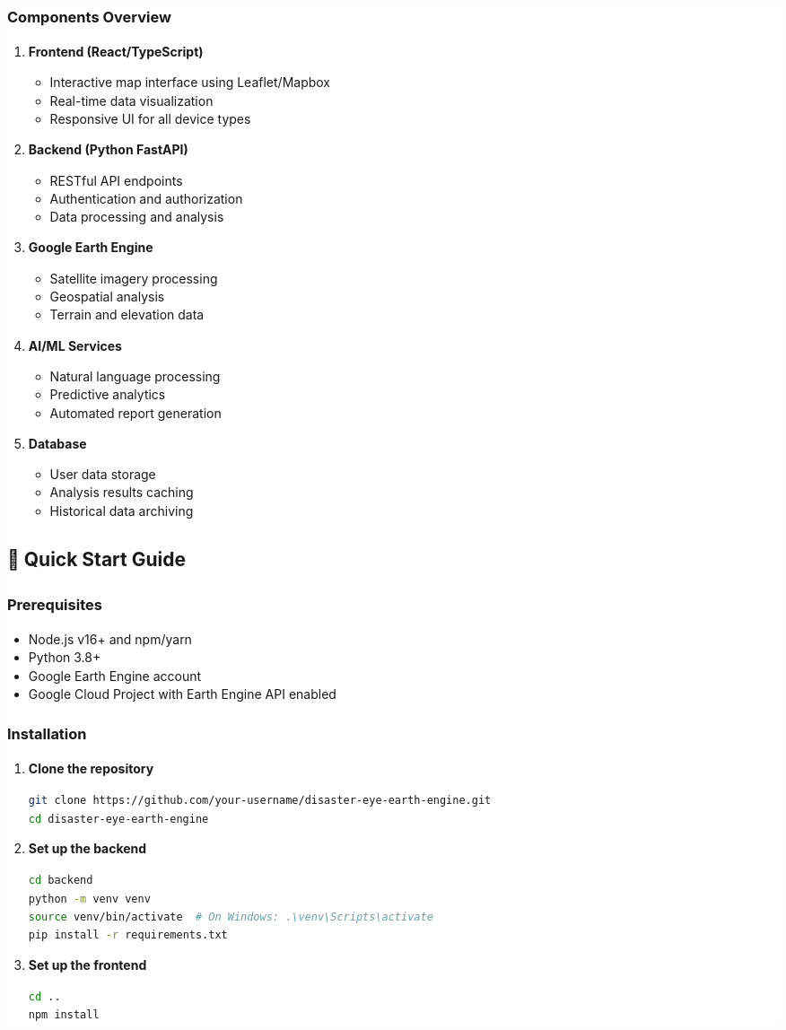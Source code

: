 ### Components Overview

1. **Frontend (React/TypeScript)**
   - Interactive map interface using Leaflet/Mapbox
   - Real-time data visualization
   - Responsive UI for all device types

2. **Backend (Python FastAPI)**
   - RESTful API endpoints
   - Authentication and authorization
   - Data processing and analysis

3. **Google Earth Engine**
   - Satellite imagery processing
   - Geospatial analysis
   - Terrain and elevation data

4. **AI/ML Services**
   - Natural language processing
   - Predictive analytics
   - Automated report generation

5. **Database**
   - User data storage
   - Analysis results caching
   - Historical data archiving

## 🚀 Quick Start Guide

### Prerequisites
- Node.js v16+ and npm/yarn
- Python 3.8+
- Google Earth Engine account
- Google Cloud Project with Earth Engine API enabled

### Installation

1. **Clone the repository**
   ```bash
   git clone https://github.com/your-username/disaster-eye-earth-engine.git
   cd disaster-eye-earth-engine
   ```

2. **Set up the backend**
   ```bash
   cd backend
   python -m venv venv
   source venv/bin/activate  # On Windows: .\venv\Scripts\activate
   pip install -r requirements.txt
   ```

3. **Set up the frontend**
   ```bash
   cd ..
   npm install
   ```
